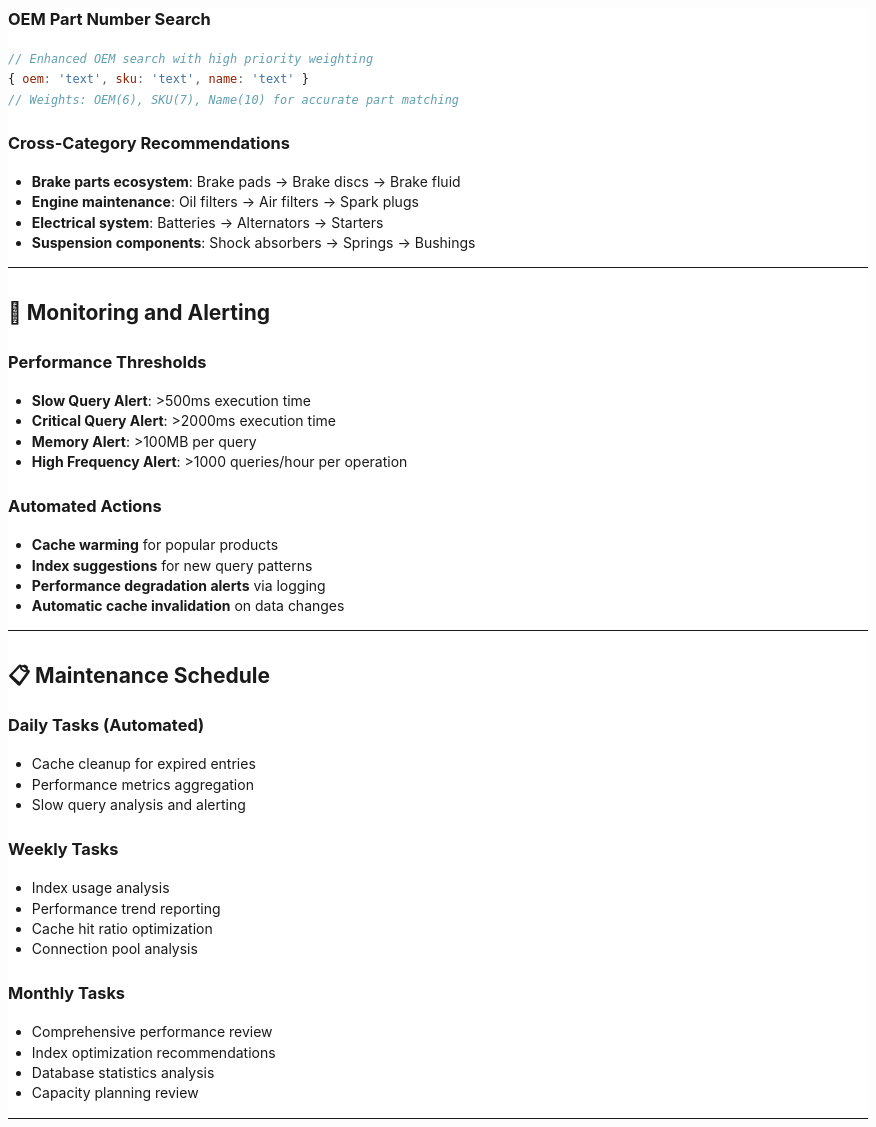 ### OEM Part Number Search
```javascript
// Enhanced OEM search with high priority weighting
{ oem: 'text', sku: 'text', name: 'text' }
// Weights: OEM(6), SKU(7), Name(10) for accurate part matching
```

### Cross-Category Recommendations
- **Brake parts ecosystem**: Brake pads → Brake discs → Brake fluid
- **Engine maintenance**: Oil filters → Air filters → Spark plugs  
- **Electrical system**: Batteries → Alternators → Starters
- **Suspension components**: Shock absorbers → Springs → Bushings

---

## 🚨 Monitoring and Alerting

### Performance Thresholds
- **Slow Query Alert**: >500ms execution time
- **Critical Query Alert**: >2000ms execution time  
- **Memory Alert**: >100MB per query
- **High Frequency Alert**: >1000 queries/hour per operation

### Automated Actions
- **Cache warming** for popular products
- **Index suggestions** for new query patterns
- **Performance degradation alerts** via logging
- **Automatic cache invalidation** on data changes

---

## 📋 Maintenance Schedule

### Daily Tasks (Automated)
- Cache cleanup for expired entries
- Performance metrics aggregation
- Slow query analysis and alerting

### Weekly Tasks
- Index usage analysis
- Performance trend reporting
- Cache hit ratio optimization
- Connection pool analysis

### Monthly Tasks
- Comprehensive performance review
- Index optimization recommendations
- Database statistics analysis
- Capacity planning review

---